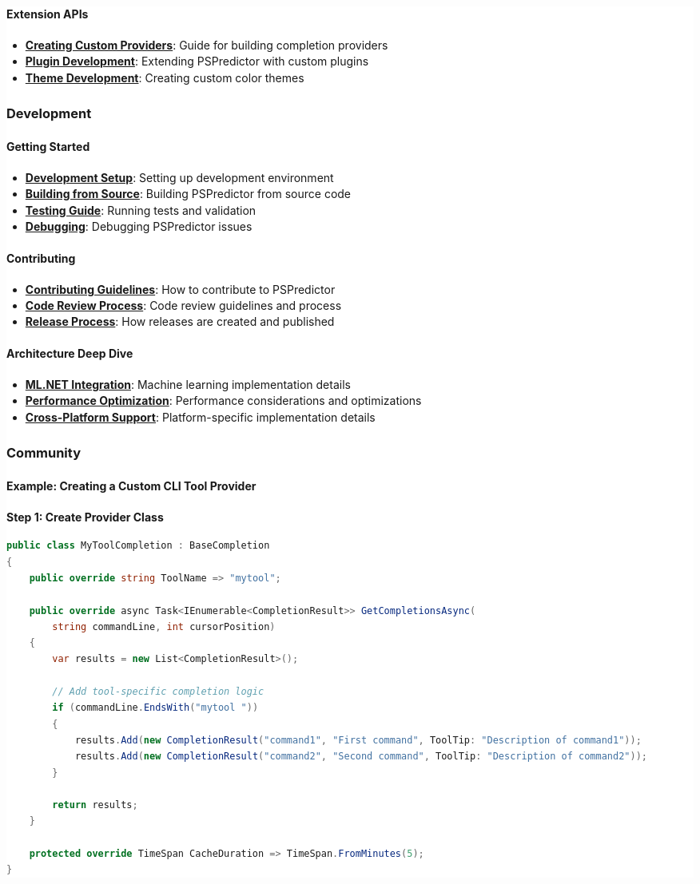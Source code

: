 #### Extension APIs
- **[Creating Custom Providers](api/custom-providers.md)**: Guide for building completion providers
- **[Plugin Development](api/plugin-development.md)**: Extending PSPredictor with custom plugins
- **[Theme Development](api/theme-development.md)**: Creating custom color themes

### Development

#### Getting Started
- **[Development Setup](development/setup.md)**: Setting up development environment
- **[Building from Source](development/building.md)**: Building PSPredictor from source code
- **[Testing Guide](development/testing.md)**: Running tests and validation
- **[Debugging](development/debugging.md)**: Debugging PSPredictor issues

#### Contributing
- **[Contributing Guidelines](../CONTRIBUTING.md)**: How to contribute to PSPredictor
- **[Code Review Process](development/code-review.md)**: Code review guidelines and process
- **[Release Process](development/releases.md)**: How releases are created and published

#### Architecture Deep Dive
- **[ML.NET Integration](development/mlnet-integration.md)**: Machine learning implementation details
- **[Performance Optimization](development/performance.md)**: Performance considerations and optimizations
- **[Cross-Platform Support](development/cross-platform.md)**: Platform-specific implementation details

### Community

#### Example: Creating a Custom CLI Tool Provider

**Step 1: Create Provider Class**
```csharp
public class MyToolCompletion : BaseCompletion
{
    public override string ToolName => "mytool";
    
    public override async Task<IEnumerable<CompletionResult>> GetCompletionsAsync(
        string commandLine, int cursorPosition)
    {
        var results = new List<CompletionResult>();
        
        // Add tool-specific completion logic
        if (commandLine.EndsWith("mytool "))
        {
            results.Add(new CompletionResult("command1", "First command", ToolTip: "Description of command1"));
            results.Add(new CompletionResult("command2", "Second command", ToolTip: "Description of command2"));
        }
        
        return results;
    }
    
    protected override TimeSpan CacheDuration => TimeSpan.FromMinutes(5);
}
```
